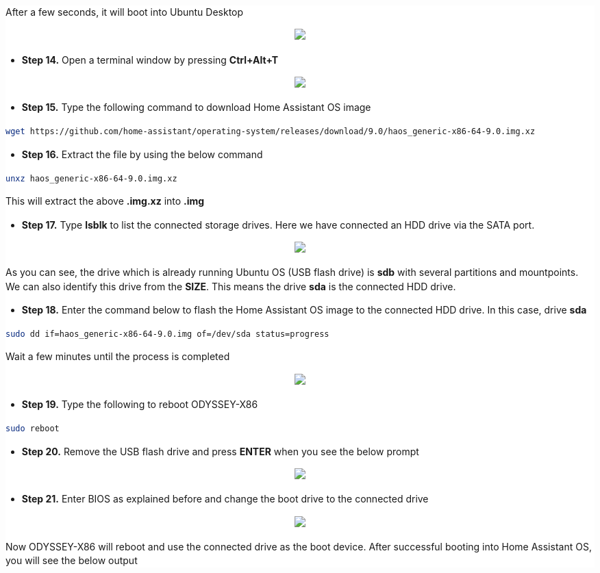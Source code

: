 After a few seconds, it will boot into Ubuntu Desktop

<div align="center"><img width={1000} src="https://files.seeedstudio.com/wiki/Home-Assistant-X86/13.png" /></div>

- **Step 14.** Open a terminal window by pressing **Ctrl+Alt+T**

<div align="center"><img width={1000} src="https://files.seeedstudio.com/wiki/Home-Assistant-X86/14.png" /></div>

- **Step 15.** Type the following command to download Home Assistant OS image

```sh
wget https://github.com/home-assistant/operating-system/releases/download/9.0/haos_generic-x86-64-9.0.img.xz
```

- **Step 16.** Extract the file by using the below command

```sh
unxz haos_generic-x86-64-9.0.img.xz
```

This will extract the above **.img.xz** into **.img**

- **Step 17.** Type **lsblk** to list the connected storage drives. Here we have connected an HDD drive via the SATA port.

<div align="center"><img width={650} src="https://files.seeedstudio.com/wiki/Home-Assistant-X86/15.png" /></div>

As you can see, the drive which is already running Ubuntu OS (USB flash drive) is **sdb** with several partitions and mountpoints. We can also identify this drive from the **SIZE**. This means the drive **sda** is the connected HDD drive.

- **Step 18.** Enter the command below to flash the Home Assistant OS image to the connected HDD drive. In this case, drive **sda**

```sh
sudo dd if=haos_generic-x86-64-9.0.img of=/dev/sda status=progress
```

Wait a few minutes until the process is completed

<div align="center"><img width={1000} src="https://files.seeedstudio.com/wiki/Home-Assistant-X86/16.png" /></div>

- **Step 19.** Type the following to reboot ODYSSEY-X86

```sh
sudo reboot
```

- **Step 20.** Remove the USB flash drive and press **ENTER** when you see the below prompt

<div align="center"><img width={1000} src="https://files.seeedstudio.com/wiki/Home-Assistant-X86/17.png" /></div>

- **Step 21.** Enter BIOS as explained before and change the boot drive to the connected drive

<div align="center"><img width={1000} src="https://files.seeedstudio.com/wiki/Home-Assistant-X86/18.png" /></div>

Now ODYSSEY-X86 will reboot and use the connected drive as the boot device. After successful booting into Home Assistant OS, you will see the below output
